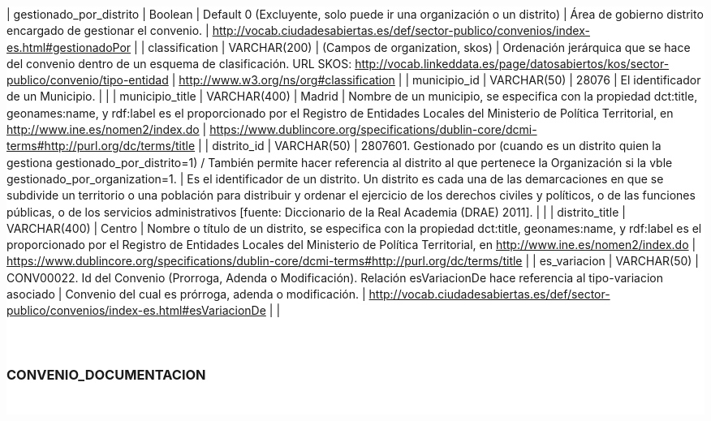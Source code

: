 |     gestionado_por_distrito        |     Boolean             |     Default   0 (Excluyente, solo puede ir una organización o un distrito)                                                                                                                                                            |     Área de gobierno distrito   encargado de gestionar el convenio.                                                                                                                                                                                                                                                                                  |     http://vocab.ciudadesabiertas.es/def/sector-publico/convenios/index-es.html#gestionadoPor                      |
|     classification                 |     VARCHAR(200)        |     (Campos   de organization, skos)                                                                                                                                                                                                  |     Ordenación jerárquica que se hace   del convenio dentro de un esquema de clasificación.     URL SKOS:     http://vocab.linkeddata.es/page/datosabiertos/kos/sector-publico/convenio/tipo-entidad                                                                                                                                                 |     http://www.w3.org/ns/org#classification                                                                        |
|     municipio_id                   |     VARCHAR(50)         |     28076                                                                                                                                                                                                                             |     El   identificador de un Municipio.                                                                                                                                                                                                                                                                                                              |                                                                                                                    |
|     municipio_title                |     VARCHAR(400)        |     Madrid                                                                                                                                                                                                                            |     Nombre de un   municipio, se especifica con la propiedad dct:title, geonames:name, y   rdf:label es el proporcionado por el Registro de Entidades Locales del   Ministerio de Política Territorial, en http://www.ine.es/nomen2/index.do                                                                                                         |     https://www.dublincore.org/specifications/dublin-core/dcmi-terms#http://purl.org/dc/terms/title                |
|     distrito_id                    |     VARCHAR(50)         |     2807601.   Gestionado por (cuando es un distrito quien la gestiona   gestionado_por_distrito=1) / También permite hacer referencia al distrito al   que pertenece la Organización si la vble    gestionado_por_organization=1.    |     Es el identificador de un   distrito. Un distrito es cada una de las demarcaciones en que se subdivide un   territorio o una población para distribuir y ordenar el ejercicio de los   derechos civiles y políticos, o de las funciones públicas, o de los servicios   administrativos [fuente: Diccionario de la Real Academia (DRAE) 2011].    |                                                                                                                    |
|     distrito_title                 |     VARCHAR(400)        |     Centro                                                                                                                                                                                                                            |     Nombre o   título de un distrito, se especifica con la propiedad dct:title,   geonames:name, y rdf:label es el proporcionado por el Registro de Entidades   Locales del Ministerio de Política Territorial, en http://www.ine.es/nomen2/index.do                                                                                                 |     https://www.dublincore.org/specifications/dublin-core/dcmi-terms#http://purl.org/dc/terms/title                |
|     es_variacion                   |     VARCHAR(50)         |     CONV00022. Id del Convenio (Prorroga, Adenda o   Modificación). Relación esVariacionDe hace   referencia al tipo-variacion asociado                                                                                               |     Convenio   del cual es prórroga, adenda o modificación.                                                                                                                                                                                                                                                                                          |     http://vocab.ciudadesabiertas.es/def/sector-publico/convenios/index-es.html#esVariacionDe                      |                                                                                                      |



[comment]: <!!!!!!!!!!!!!!!!!!!!!!!!!!!!!!!!!!!!!!!!!!!!!!!!!!!!!!!!!!!!!!!!!!!!!!!!!!!!!!!!!!!!!!!!> 
&nbsp;
### CONVENIO_DOCUMENTACION <a name="id7"></a>
&nbsp;
